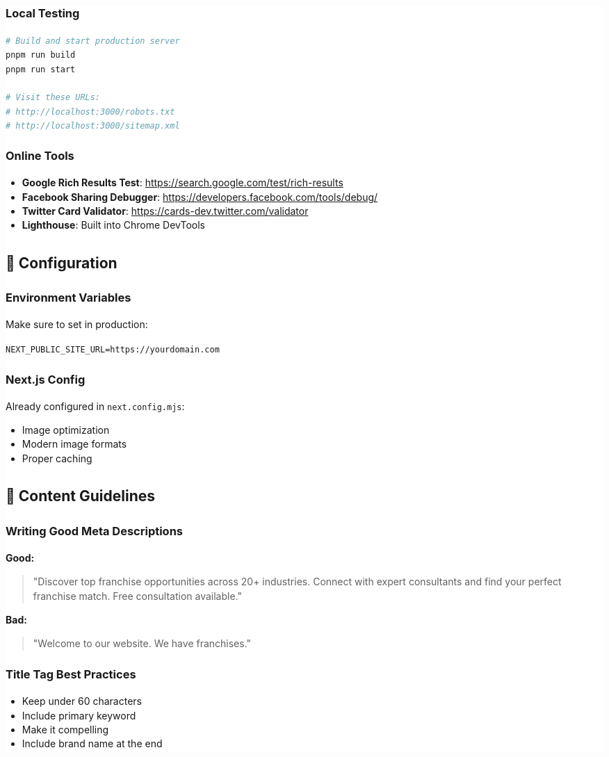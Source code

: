 ### Local Testing

```bash
# Build and start production server
pnpm run build
pnpm run start

# Visit these URLs:
# http://localhost:3000/robots.txt
# http://localhost:3000/sitemap.xml
```

### Online Tools

- **Google Rich Results Test**: https://search.google.com/test/rich-results
- **Facebook Sharing Debugger**: https://developers.facebook.com/tools/debug/
- **Twitter Card Validator**: https://cards-dev.twitter.com/validator
- **Lighthouse**: Built into Chrome DevTools

## 🔧 Configuration

### Environment Variables

Make sure to set in production:

```env
NEXT_PUBLIC_SITE_URL=https://yourdomain.com
```

### Next.js Config

Already configured in `next.config.mjs`:

- Image optimization
- Modern image formats
- Proper caching

## 📝 Content Guidelines

### Writing Good Meta Descriptions

**Good:**

> "Discover top franchise opportunities across 20+ industries. Connect with expert consultants and find your perfect franchise match. Free consultation available."

**Bad:**

> "Welcome to our website. We have franchises."

### Title Tag Best Practices

- Keep under 60 characters
- Include primary keyword
- Make it compelling
- Include brand name at the end
